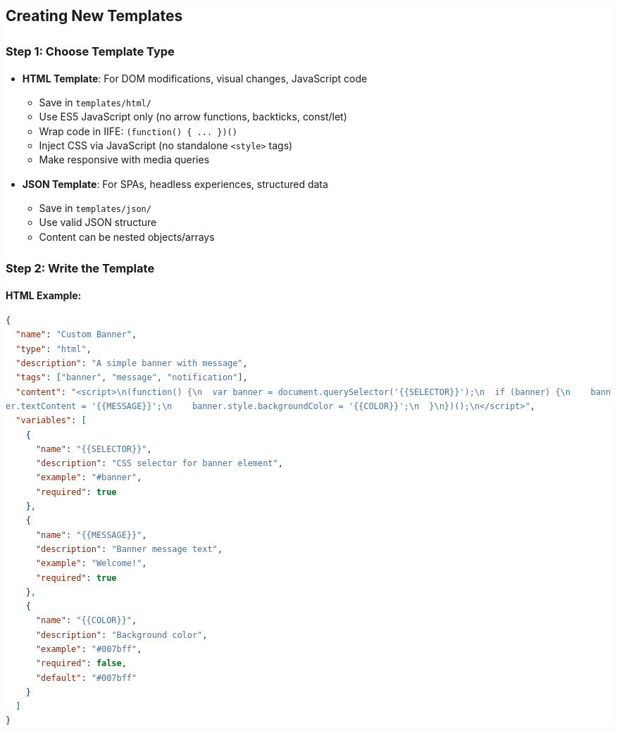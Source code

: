 ## Creating New Templates

### Step 1: Choose Template Type

- **HTML Template**: For DOM modifications, visual changes, JavaScript code
  - Save in `templates/html/`
  - Use ES5 JavaScript only (no arrow functions, backticks, const/let)
  - Wrap code in IIFE: `(function() { ... })()`
  - Inject CSS via JavaScript (no standalone `<style>` tags)
  - Make responsive with media queries

- **JSON Template**: For SPAs, headless experiences, structured data
  - Save in `templates/json/`
  - Use valid JSON structure
  - Content can be nested objects/arrays

### Step 2: Write the Template

**HTML Example:**
```json
{
  "name": "Custom Banner",
  "type": "html",
  "description": "A simple banner with message",
  "tags": ["banner", "message", "notification"],
  "content": "<script>\n(function() {\n  var banner = document.querySelector('{{SELECTOR}}');\n  if (banner) {\n    banner.textContent = '{{MESSAGE}}';\n    banner.style.backgroundColor = '{{COLOR}}';\n  }\n})();\n</script>",
  "variables": [
    {
      "name": "{{SELECTOR}}",
      "description": "CSS selector for banner element",
      "example": "#banner",
      "required": true
    },
    {
      "name": "{{MESSAGE}}",
      "description": "Banner message text",
      "example": "Welcome!",
      "required": true
    },
    {
      "name": "{{COLOR}}",
      "description": "Background color",
      "example": "#007bff",
      "required": false,
      "default": "#007bff"
    }
  ]
}
```
